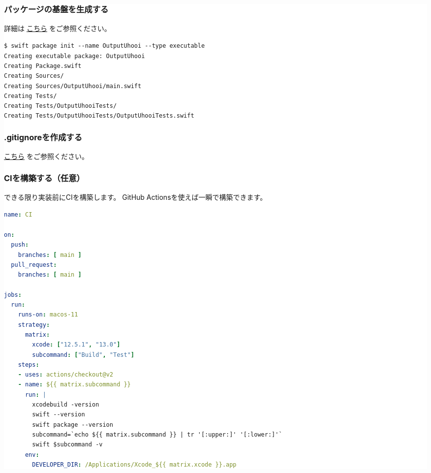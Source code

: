 ### パッケージの基盤を生成する

詳細は [こちら](https://qiita.com/uhooi/items/2f36b85f5f41cbd35189#パッケージの基盤を生成する) をご参照ください。

```shell-session
$ swift package init --name OutputUhooi --type executable
Creating executable package: OutputUhooi
Creating Package.swift
Creating Sources/
Creating Sources/OutputUhooi/main.swift
Creating Tests/
Creating Tests/OutputUhooiTests/
Creating Tests/OutputUhooiTests/OutputUhooiTests.swift
```

### .gitignoreを作成する

[こちら](https://qiita.com/uhooi/items/2f36b85f5f41cbd35189#gitignoreを作成する) をご参照ください。

### CIを構築する（任意）

できる限り実装前にCIを構築します。
GitHub Actionsを使えば一瞬で構築できます。

```yaml:main.yml
name: CI

on:
  push:
    branches: [ main ]
  pull_request:
    branches: [ main ]

jobs:
  run:
    runs-on: macos-11
    strategy:
      matrix:
        xcode: ["12.5.1", "13.0"]
        subcommand: ["Build", "Test"]
    steps:
    - uses: actions/checkout@v2
    - name: ${{ matrix.subcommand }}
      run: |
        xcodebuild -version
        swift --version
        swift package --version
        subcommand=`echo ${{ matrix.subcommand }} | tr '[:upper:]' '[:lower:]'`
        swift $subcommand -v
      env:
        DEVELOPER_DIR: /Applications/Xcode_${{ matrix.xcode }}.app
```
